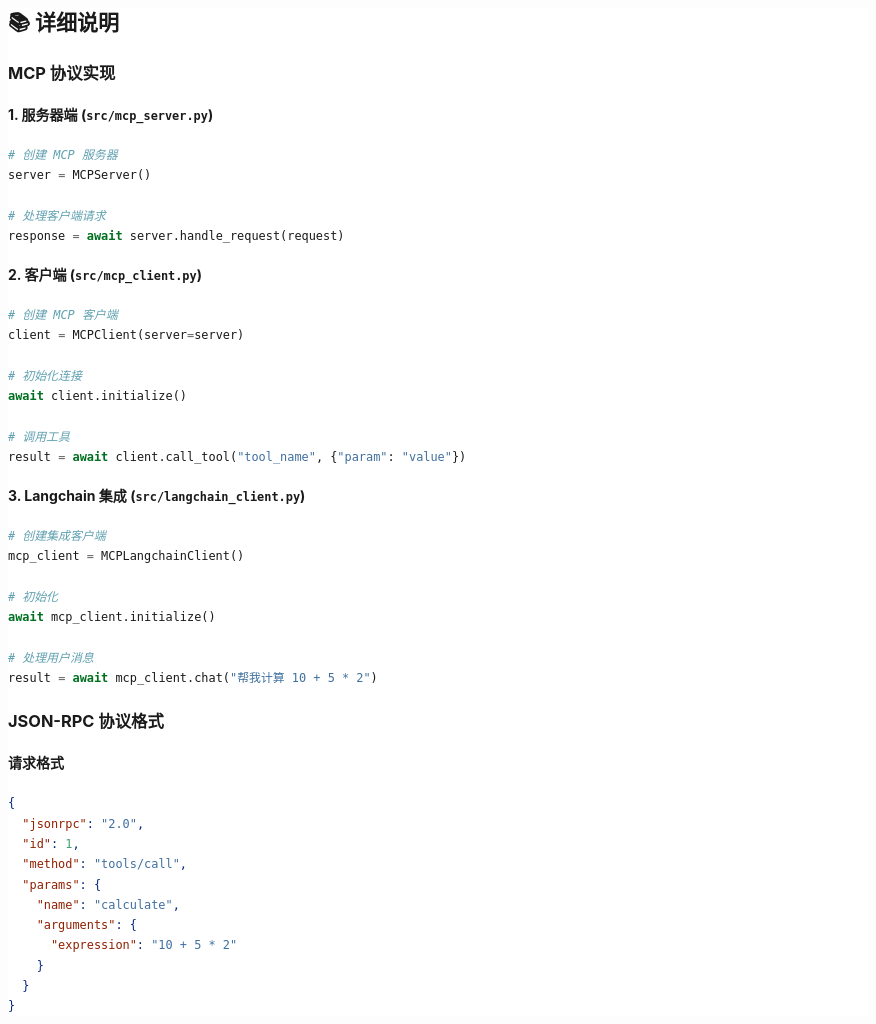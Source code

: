 ## 📚 详细说明

### MCP 协议实现

#### 1. 服务器端 (`src/mcp_server.py`)
```python
# 创建 MCP 服务器
server = MCPServer()

# 处理客户端请求
response = await server.handle_request(request)
```

#### 2. 客户端 (`src/mcp_client.py`)
```python
# 创建 MCP 客户端
client = MCPClient(server=server)

# 初始化连接
await client.initialize()

# 调用工具
result = await client.call_tool("tool_name", {"param": "value"})
```

#### 3. Langchain 集成 (`src/langchain_client.py`)
```python
# 创建集成客户端
mcp_client = MCPLangchainClient()

# 初始化
await mcp_client.initialize()

# 处理用户消息
result = await mcp_client.chat("帮我计算 10 + 5 * 2")
```

### JSON-RPC 协议格式

#### 请求格式
```json
{
  "jsonrpc": "2.0",
  "id": 1,
  "method": "tools/call",
  "params": {
    "name": "calculate",
    "arguments": {
      "expression": "10 + 5 * 2"
    }
  }
}
```
